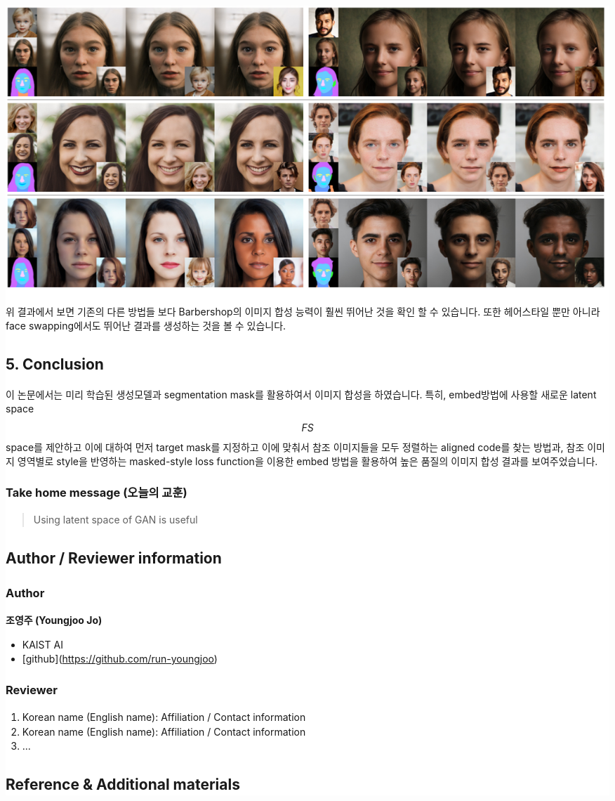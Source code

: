 ![](/.gitbook/assets/2022spring/13/face_swap.png)

위 결과에서 보면 기존의 다른 방법들 보다 Barbershop의 이미지 합성 능력이 훨씬 뛰어난 것을 확인 할 수 있습니다. 또한 헤어스타일 뿐만 아니라 face swapping에서도 뛰어난 결과를 생성하는 것을 볼 수 있습니다.


## 5. Conclusion

이 논문에서는 미리 학습된 생성모델과 segmentation mask를 활용하여서 이미지 합성을 하였습니다. 특히, embed방법에 사용할 새로운 latent space $$FS$$ space를 제안하고 이에 대하여 먼저 target mask를 지정하고 이에 맞춰서 참조 이미지들을 모두 정렬하는 aligned code를 찾는 방법과, 참조 이미지 영역별로 style을 반영하는 masked-style loss function을 이용한 embed 방법을 활용하여 높은 품질의 이미지 합성 결과를 보여주었습니다.

### Take home message \(오늘의 교훈\)

> Using latent space of GAN is useful

## Author / Reviewer information

### Author

**조영주 \(Youngjoo Jo\)** 

* KAIST AI
* \[github\](https://github.com/run-youngjoo)

### Reviewer

1. Korean name \(English name\): Affiliation / Contact information
2. Korean name \(English name\): Affiliation / Contact information
3. ...

## Reference & Additional materials
